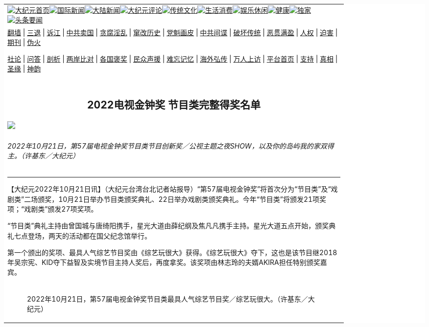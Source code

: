 <a name="1" id="1" target="_blank"></a><span id="1"></span>
<table align=center border="0"><tr><td colspan="2" VALIGN=TOP><a href="https://github.com/19920513/djy/blob/master/gb/nf1351518.md#1"><img src="https://raw.githubusercontent.com/19920513/www/master/t/djy/1.jpg" title="大纪元首页" alt="大纪元首页"></a><a href="https://github.com/19920513/djy/blob/master/gb/n24hr.md#1"><img src="https://raw.githubusercontent.com/19920513/www/master/t/djy/3.jpg" title="国际新闻" alt="国际新闻"></a><a href="https://github.com/19920513/djy/blob/master/gb/nsc413.md#1"><img src="https://raw.githubusercontent.com/19920513/www/master/t/djy/4.jpg" title="大陆新闻" alt="大陆新闻"></a><a href="https://github.com/19920513/djy/blob/master/gb/news392.md#1"><img src="https://raw.githubusercontent.com/19920513/www/master/t/djy/5.jpg" title="大纪元评论" alt="大纪元评论"></a><a href="https://github.com/19920513/djy/blob/master/gb/news2007.md#1"><img src="https://raw.githubusercontent.com/19920513/www/master/t/djy/6.jpg" title="传统文化" alt="传统文化"></a><a href="https://github.com/19920513/djy/blob/master/gb/news2008.md#1"><img src="https://raw.githubusercontent.com/19920513/www/master/t/djy/7.jpg" title="生活消费" alt="生活消费"></a><a href="https://github.com/19920513/djy/blob/master/gb/ncyule.md#1"><img src="https://raw.githubusercontent.com/19920513/www/master/t/djy/8.jpg" title="娱乐休闲" alt="娱乐休闲"></a><a href="https://github.com/19920513/djy/blob/master/gb/nsc1002.md#1"><img src="https://raw.githubusercontent.com/19920513/www/master/t/djy/9.jpg" title="健康" alt="健康"></a><a href="https://github.com/19920513/djy/blob/master/gb/nf6092.md#1"><img src="https://raw.githubusercontent.com/19920513/www/master/t/djy/10a.jpg" title="独家" alt="独家"></a><a href="https://github.com/19920513/djy/blob/master/gb/nf4514.md#1"><img src="https://raw.githubusercontent.com/19920513/www/master/t/djy/12a.jpg" title="头条要闻" alt="头条要闻"></a></td></tr>
<tr><td colspan="2" VALIGN=TOP><a target="_blank" href="https://github.com/19920513/www/blob/master/README.md?zsrh#1">翻墙</a> | <a target="_blank" href="https://github.com/19920513/djy/blob/master/gb/nf5657.md#1">三退</a> | <a target="_blank" href="https://github.com/19920513/djy/blob/master/gb/nf6124.md#1">诉江</a> | <a target="_blank" href="https://github.com/19920513/djy/blob/master/gb/nf1176117.md#1">中共卖国</a> | <a target="_blank" href="https://github.com/19920513/djy/blob/master/gb/nf5773.md#1">贪腐淫乱</a> | <a target="_blank" href="https://github.com/19920513/djy/blob/master/gb/nf1176115.md#1">窜改历史</a> | <a target="_blank" href="https://github.com/19920513/djy/blob/master/gb/nf1176107.md#1">党魁画皮</a> | <a target="_blank" href="https://github.com/19920513/djy/blob/master/gb/nf1320400.md#1">中共间谍</a> | <a target="_blank" href="https://github.com/19920513/djy/blob/master/gb/nf1176114.md#1">破坏传统</a> | <a target="_blank" href="https://github.com/19920513/ntdtv/blob/master/gb/prog447_1.md#1">恶贯满盈</a> | <a target="_blank" href="https://github.com/19920513/djy/blob/master/gb/ncid278.md#1">人权</a> | <a target="_blank" href="https://github.com/19920513/djy/blob/master/gb/nf1176111.md#1">迫害</a> | <a target="_blank" href="https://gitlab.com/szzdlab/mh-qikan/blob/master/README.md#1">期刊</a> | <a target="_blank" href="https://github.com/19920513/djy/blob/master/gb/nf5562.md#1">伪火</a></p><p><a target="_blank" href="https://github.com/19920513/djy/blob/master/gb/9p.md#1">社论</a> | <a target="_blank" href="https://github.com/19920513/djy/blob/master/gb/nf4378.md#1">问答</a> | <a target="_blank" href="https://github.com/19920513/djy/blob/master/gb/nf5792.md#1">剖析</a> | <a target="_blank" href="https://github.com/19920513/djy/blob/master/gb/nf5735.md#1">两岸比对</a> | <a target="_blank" href="https://github.com/19920513/djy/blob/master/gb/nf6119.md#1">各国褒奖</a> | <a target="_blank" href="https://github.com/19920513/djy/blob/master/gb/nf6120.md#1">民众声援</a> | <a target="_blank" href="https://github.com/19920513/djy/blob/master/gb/nf1188594.md#1">难忘记忆</a> | <a target="_blank" href="https://github.com/19920513/djy/blob/master/gb/nf3180.md#1">海外弘传</a> | <a target="_blank" href="https://github.com/19920513/djy/blob/master/gb/nf5410.md#1">万人上访</a> | <a target="_blank" href="https://github.com/19920513/www/blob/master/README.md?zsrh#1">平台首页</a> | <a target="_blank" href="https://github.com/19920513/djy/blob/master/gb/nf4386.md#1">支持</a> | <a target="_blank" href="https://github.com/19920513/djy/blob/master/gb/nf4389.md#1">真相</a> | <a target="_blank" href="https://github.com/19920513/djy/blob/master/gb/nf5790.md#1">圣缘</a> | <a target="_blank" href="https://github.com/19920513/djy/blob/master/gb/nf4786.md#1">神韵</a></td></tr>
<tr><td VALIGN=TOP width="626"><h2 align=center>2022电视金钟奖 节目类完整得奖名单</h2>
<img width="600" src="https://i.epochtimes.com/assets/uploads/2022/10/id13850544-2210212210502188-600x400.jpg" />
<h6>2022年10月21日，第57届电视金钟奖节目类节目创新奖／公视主题之夜SHOW，以及你的岛屿我的家双得主。（许基东／大纪元）
</h6>
<hr>
	<p>【大纪元2022年10月21日讯】（大纪元台湾台北记者站报导）“第57届电视<ahref="https://github.com/19920513/djy/blob/master/gb/tag/%E9%87%91%E9%92%9F%E5%A5%96.md#1">金钟奖</a>”将首次分为“节目类”及“戏剧类”二场颁奖，10月21日举办节目类颁奖典礼、22日举办戏剧类颁奖典礼。今年“节目类”将颁发21项奖项；“戏剧类”颁发27项奖项。</p>
<p>“节目类”典礼主持由曾国城与唐绮阳携手，星光大道由薛纪纲及焦凡凡携手主持。星光大道五点开始，颁奖典礼七点登场，两天的活动都在国父纪念馆举行。</p>
<p>第一个颁出的奖项、最具人气综艺节目奖由《综艺玩很大》获得。《综艺玩很大》夺下，这也是该节目继2018年吴宗宪、KID夺下益智及实境节目主持人奖后，再度拿奖。该奖项由林志玲的夫婿AKIRA担任特别颁奖嘉宾。</p>
<figure id="attachment_13850545" aria-describedby="caption-attachment-13850545" style="width: 600px" class="wp-caption aligncenter"><a target="_blank" href="https://i.epochtimes.com/assets/uploads/2022/10/id13850545-2210212141272188.jpg"><img class="size-large wp-image-13850545" title="" src="https://i.epochtimes.com/assets/uploads/2022/10/id13850545-2210212141272188-600x400.jpg" alt="" width="600" b="400" /></a><figcaption id="caption-attachment-13850545" class="wp-caption-text">2022年10月21日，第57届电视<ahref="https://github.com/19920513/djy/blob/master/gb/tag/%E9%87%91%E9%92%9F%E5%A5%96.md#1">金钟奖</a>节目类最具人气综艺节目奖／综艺玩很大。（许基东／大纪元）</figcaption></figure>